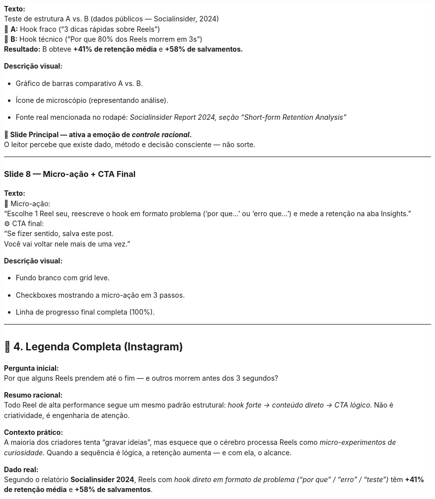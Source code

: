 **Texto:**  
Teste de estrutura A vs. B (dados públicos — Socialinsider, 2024)  
🧪 **A:** Hook fraco (“3 dicas rápidas sobre Reels”)  
🧪 **B:** Hook técnico (“Por que 80% dos Reels morrem em 3s”)  
**Resultado:** B obteve **+41% de retenção média** e **+58% de salvamentos.**

**Descrição visual:**

- Gráfico de barras comparativo A vs. B.
    
- Ícone de microscópio (representando análise).
    
- Fonte real mencionada no rodapé: _Socialinsider Report 2024, seção “Short-form Retention Analysis”_
    

**🧲 Slide Principal — ativa a emoção de _controle racional_.**  
O leitor percebe que existe dado, método e decisão consciente — não sorte.

---

### **Slide 8 — Micro-ação + CTA Final**

**Texto:**  
📐 Micro-ação:  
“Escolhe 1 Reel seu, reescreve o hook em formato problema (‘por que...’ ou ‘erro que...’) e mede a retenção na aba Insights.”  
⚙️ CTA final:  
“Se fizer sentido, salva este post.  
Você vai voltar nele mais de uma vez.”

**Descrição visual:**

- Fundo branco com grid leve.
    
- Checkboxes mostrando a micro-ação em 3 passos.
    
- Linha de progresso final completa (100%).
    

---

## 💬 4. Legenda Completa (Instagram)

**Pergunta inicial:**  
Por que alguns Reels prendem até o fim — e outros morrem antes dos 3 segundos?

**Resumo racional:**  
Todo Reel de alta performance segue um mesmo padrão estrutural: _hook forte → conteúdo direto → CTA lógico._ Não é criatividade, é engenharia de atenção.

**Contexto prático:**  
A maioria dos criadores tenta “gravar ideias”, mas esquece que o cérebro processa Reels como _micro-experimentos de curiosidade._ Quando a sequência é lógica, a retenção aumenta — e com ela, o alcance.

**Dado real:**  
Segundo o relatório **Socialinsider 2024**, Reels com _hook direto em formato de problema (“por que” / “erro” / “teste”)_ têm **+41% de retenção média** e **+58% de salvamentos**.
